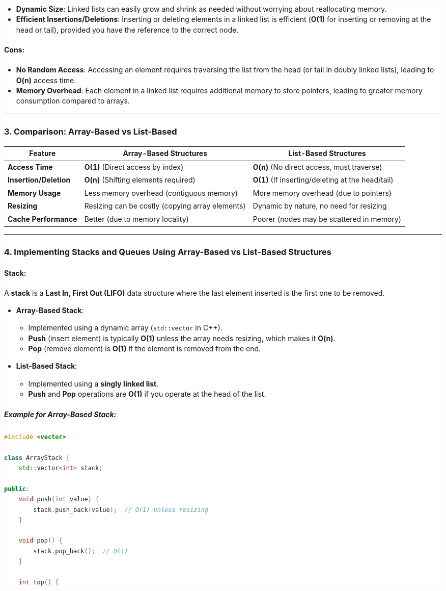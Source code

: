 - **Dynamic Size**: Linked lists can easily grow and shrink as needed without worrying about reallocating memory.
- **Efficient Insertions/Deletions**: Inserting or deleting elements in a linked list is efficient (**O(1)** for inserting or removing at the head or tail), provided you have the reference to the correct node.

#### **Cons**:

- **No Random Access**: Accessing an element requires traversing the list from the head (or tail in doubly linked lists), leading to **O(n)** access time.
- **Memory Overhead**: Each element in a linked list requires additional memory to store pointers, leading to greater memory consumption compared to arrays.

---

### **3. Comparison: Array-Based vs List-Based**

| Feature                | Array-Based Structures                          | List-Based Structures                             |
| ---------------------- | ----------------------------------------------- | ------------------------------------------------- |
| **Access Time**        | **O(1)** (Direct access by index)               | **O(n)** (No direct access, must traverse)        |
| **Insertion/Deletion** | **O(n)** (Shifting elements required)           | **O(1)** (If inserting/deleting at the head/tail) |
| **Memory Usage**       | Less memory overhead (contiguous memory)        | More memory overhead (due to pointers)            |
| **Resizing**           | Resizing can be costly (copying array elements) | Dynamic by nature, no need for resizing           |
| **Cache Performance**  | Better (due to memory locality)                 | Poorer (nodes may be scattered in memory)         |

---

### **4. Implementing Stacks and Queues Using Array-Based vs List-Based Structures**

#### **Stack**:

A **stack** is a **Last In, First Out (LIFO)** data structure where the last element inserted is the first one to be removed.

- **Array-Based Stack**:

  - Implemented using a dynamic array (`std::vector` in C++).
  - **Push** (insert element) is typically **O(1)** unless the array needs resizing, which makes it **O(n)**.
  - **Pop** (remove element) is **O(1)** if the element is removed from the end.

- **List-Based Stack**:
  - Implemented using a **singly linked list**.
  - **Push** and **Pop** operations are **O(1)** if you operate at the head of the list.

##### Example for Array-Based Stack:

```cpp
#include <vector>

class ArrayStack {
    std::vector<int> stack;

public:
    void push(int value) {
        stack.push_back(value);  // O(1) unless resizing
    }

    void pop() {
        stack.pop_back();  // O(1)
    }

    int top() {
```